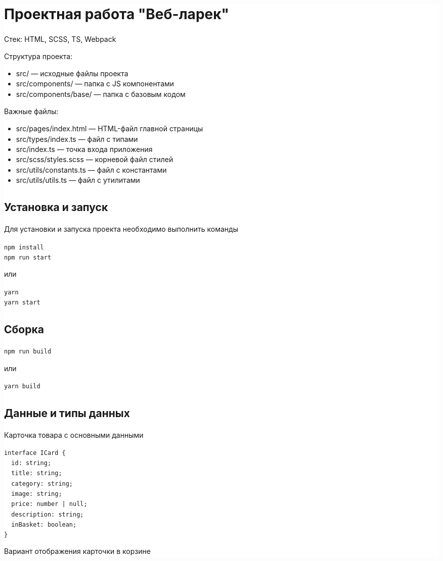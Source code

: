 # Проектная работа "Веб-ларек"

Стек: HTML, SCSS, TS, Webpack

Структура проекта:
- src/ — исходные файлы проекта
- src/components/ — папка с JS компонентами
- src/components/base/ — папка с базовым кодом

Важные файлы:
- src/pages/index.html — HTML-файл главной страницы
- src/types/index.ts — файл с типами
- src/index.ts — точка входа приложения
- src/scss/styles.scss — корневой файл стилей
- src/utils/constants.ts — файл с константами
- src/utils/utils.ts — файл с утилитами

## Установка и запуск
Для установки и запуска проекта необходимо выполнить команды

```
npm install
npm run start
```

или

```
yarn
yarn start
```
## Сборка

```
npm run build
```

или

```
yarn build
```

## Данные и типы данных

Карточка товара с основными данными

```
interface ICard {
  id: string;
  title: string;
  category: string;
  image: string;
  price: number | null;
  description: string;
  inBasket: boolean;
} 
```
Вариант отображения карточки в корзине 
